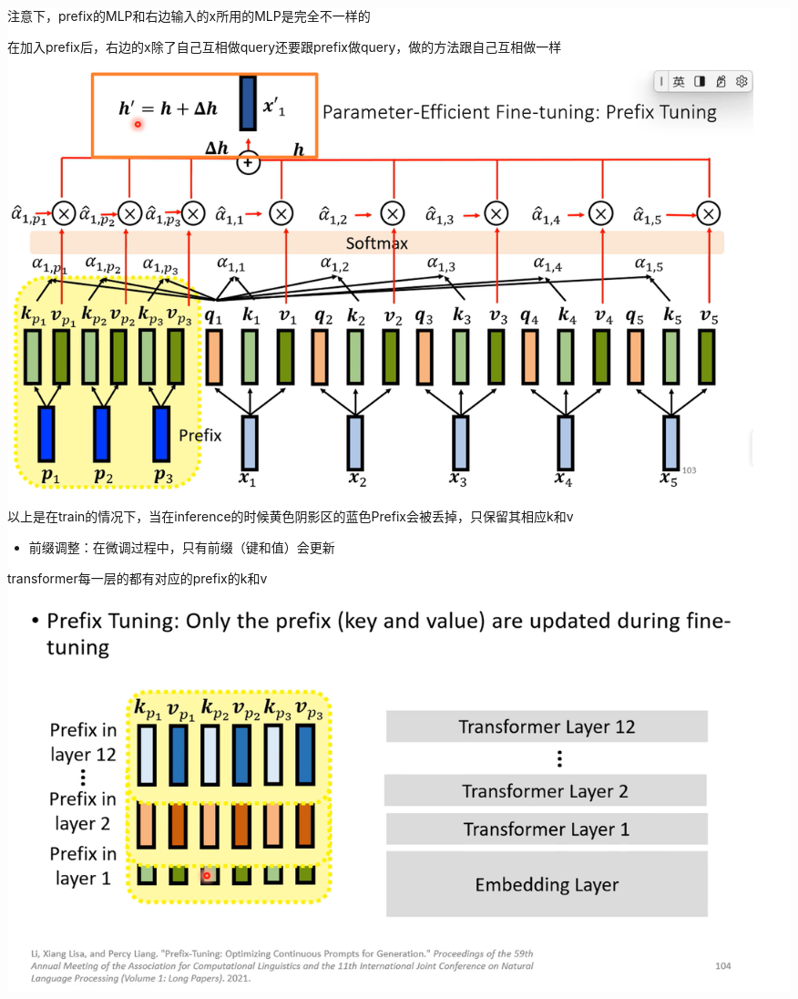 注意下，prefix的MLP和右边输入的x所用的MLP是完全不一样的

在加入prefix后，右边的x除了自己互相做query还要跟prefix做query，做的方法跟自己互相做一样

<img src="Data-Efficient &Parameter-Efficient Tuning.assets/image-20231118220325168.png" alt="image-20231118220325168" style="zoom:80%;" />

以上是在train的情况下，当在inference的时候黄色阴影区的蓝色Prefix会被丢掉，只保留其相应k和v

- 前缀调整：在微调过程中，只有前缀（键和值）会更新

transformer每一层的都有对应的prefix的k和v

<img src="Data-Efficient &Parameter-Efficient Tuning.assets/image-20231118220638571.png" alt="image-20231118220638571" style="zoom:80%;" />
